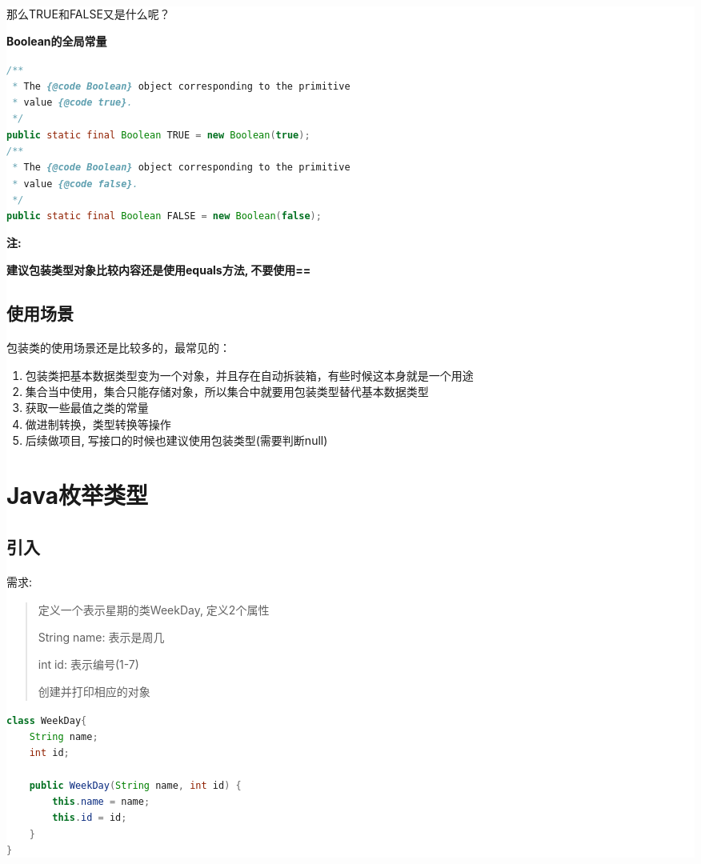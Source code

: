 那么TRUE和FALSE又是什么呢？

**Boolean的全局常量**

``` java
/**
 * The {@code Boolean} object corresponding to the primitive
 * value {@code true}.
 */
public static final Boolean TRUE = new Boolean(true);
/**
 * The {@code Boolean} object corresponding to the primitive
 * value {@code false}.
 */
public static final Boolean FALSE = new Boolean(false);
```

**注:**

**建议包装类型对象比较内容还是使用equals方法, 不要使用==**



## 使用场景

包装类的使用场景还是比较多的，最常见的：

1. 包装类把基本数据类型变为一个对象，并且存在自动拆装箱，有些时候这本身就是一个用途
2. 集合当中使用，集合只能存储对象，所以集合中就要用包装类型替代基本数据类型
3. 获取一些最值之类的常量
4. 做进制转换，类型转换等操作
5. 后续做项目, 写接口的时候也建议使用包装类型(需要判断null)

# Java枚举类型

## 引入

需求:

>定义一个表示星期的类WeekDay, 定义2个属性
>
>String name: 表示是周几
>
>int  id: 表示编号(1-7)
>
>创建并打印相应的对象

```java
class WeekDay{
    String name;
    int id;

    public WeekDay(String name, int id) {
        this.name = name;
        this.id = id;
    }
}
```
